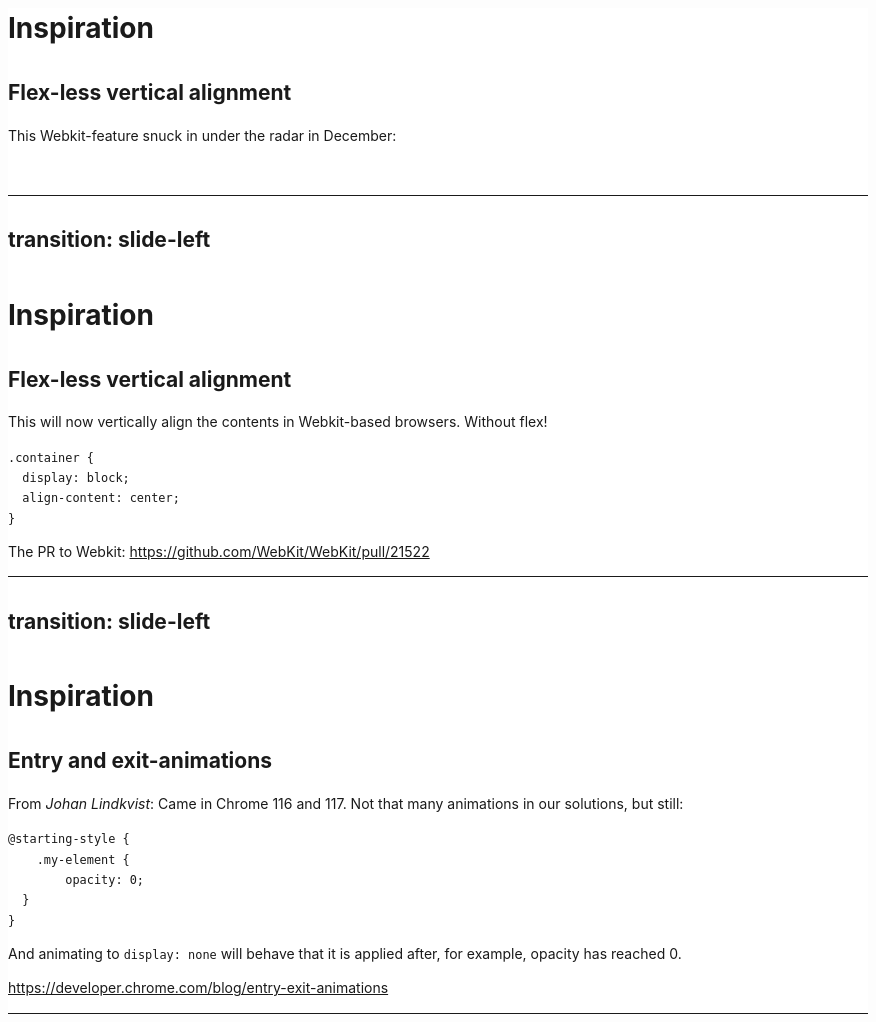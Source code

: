 # <twemoji-cherry-blossom/> Inspiration

## Flex-less vertical alignment

This Webkit-feature snuck in under the radar in December:

<img src="/images/2024-01-31/github-webkit.png" class="rounded shadow" alt="" />

---
transition: slide-left
---

# <twemoji-cherry-blossom/> Inspiration

## Flex-less vertical alignment

This will now vertically align the contents in Webkit-based browsers. Without flex!

```css{all}
.container {
  display: block;
  align-content: center;
}
```

The PR to Webkit: https://github.com/WebKit/WebKit/pull/21522

---
transition: slide-left
---

# <twemoji-cherry-blossom/> Inspiration

## Entry and exit-animations

From *Johan Lindkvist*: Came in Chrome 116 and 117. Not that many animations in our solutions, but still:

```css{all}
@starting-style {
    .my-element {
        opacity: 0;
  }
}
```

And animating to `display: none` will behave that it is applied after, for example, opacity has reached 0.

<twemoji-link/> https://developer.chrome.com/blog/entry-exit-animations

---